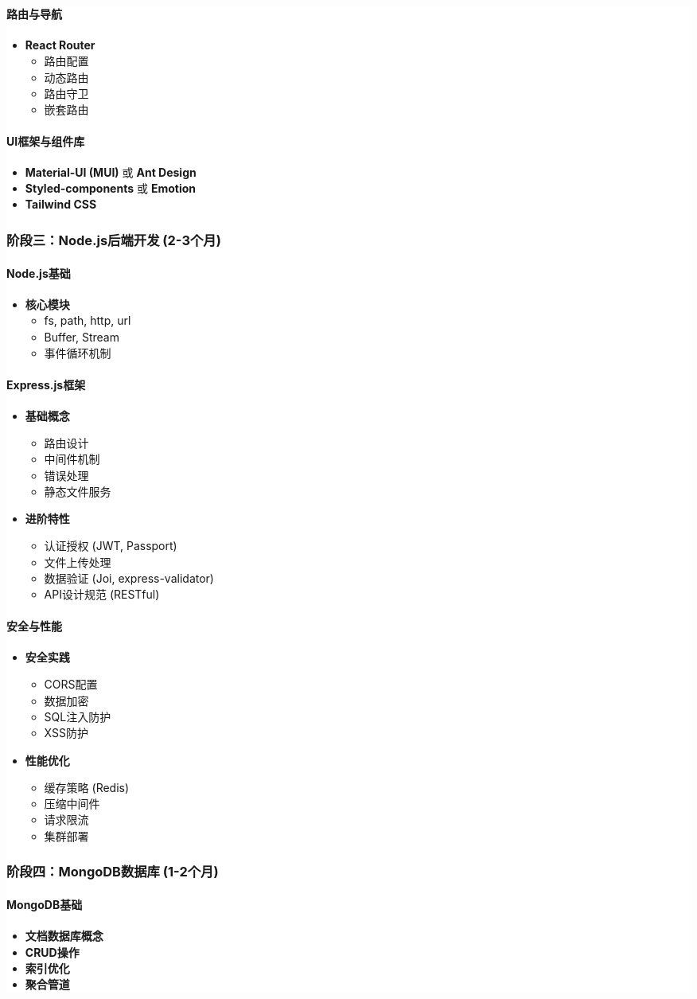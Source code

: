 #### 路由与导航
- **React Router**
  - 路由配置
  - 动态路由
  - 路由守卫
  - 嵌套路由

#### UI框架与组件库
- **Material-UI (MUI)** 或 **Ant Design**
- **Styled-components** 或 **Emotion**
- **Tailwind CSS**

### 阶段三：Node.js后端开发 (2-3个月)

#### Node.js基础
- **核心模块**
  - fs, path, http, url
  - Buffer, Stream
  - 事件循环机制

#### Express.js框架
- **基础概念**
  - 路由设计
  - 中间件机制
  - 错误处理
  - 静态文件服务

- **进阶特性**
  - 认证授权 (JWT, Passport)
  - 文件上传处理
  - 数据验证 (Joi, express-validator)
  - API设计规范 (RESTful)

#### 安全与性能
- **安全实践**
  - CORS配置
  - 数据加密
  - SQL注入防护
  - XSS防护

- **性能优化**
  - 缓存策略 (Redis)
  - 压缩中间件
  - 请求限流
  - 集群部署

### 阶段四：MongoDB数据库 (1-2个月)

#### MongoDB基础
- **文档数据库概念**
- **CRUD操作**
- **索引优化**
- **聚合管道**
